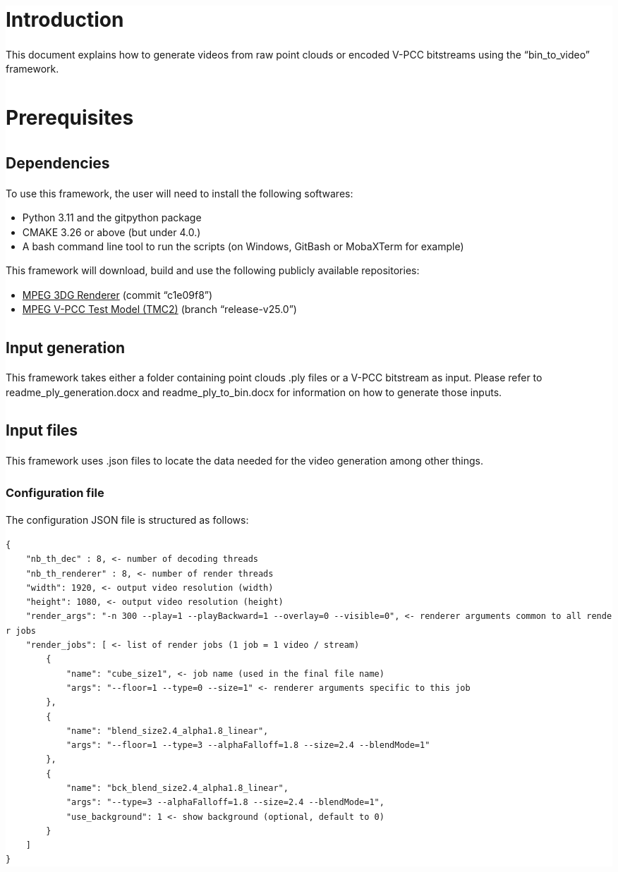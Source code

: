 # Introduction

This document explains how to generate videos from raw point clouds or encoded V-PCC bitstreams using the “bin_to_video” framework.

# Prerequisites

## Dependencies

To use this framework, the user will need to install the following softwares:

- Python 3.11 and the gitpython package
- CMAKE 3.26 or above (but under 4.0.)
- A bash command line tool to run the scripts (on Windows, GitBash or MobaXTerm for example)

This framework will download, build and use the following publicly available repositories:

- [MPEG 3DG Renderer](https://github.com/MPEGGroup/mpeg-3dg-renderer) (commit “c1e09f8”)
- [MPEG V-PCC Test Model (TMC2)](https://github.com/MPEGGroup/mpeg-pcc-tmc2) (branch “release-v25.0”)

## Input generation

This framework takes either a folder containing point clouds .ply files or a V-PCC bitstream as input. Please refer to readme_ply_generation.docx and readme_ply_to_bin.docx for information on how to generate those inputs.

## Input files

This framework uses .json files to locate the data needed for the video generation among other things.

### Configuration file

The configuration JSON file is structured as follows:

	{
		"nb_th_dec" : 8, <- number of decoding threads 
		"nb_th_renderer" : 8, <- number of render threads
		"width": 1920, <- output video resolution (width)
		"height": 1080, <- output video resolution (height)
		"render_args": "-n 300 --play=1 --playBackward=1 --overlay=0 --visible=0", <- renderer arguments common to all render jobs
		"render_jobs": [ <- list of render jobs (1 job = 1 video / stream)
			{
				"name": "cube_size1", <- job name (used in the final file name)
				"args": "--floor=1 --type=0 --size=1" <- renderer arguments specific to this job
			},
			{
				"name": "blend_size2.4_alpha1.8_linear",
				"args": "--floor=1 --type=3 --alphaFalloff=1.8 --size=2.4 --blendMode=1"
			},
			{
				"name": "bck_blend_size2.4_alpha1.8_linear",
				"args": "--type=3 --alphaFalloff=1.8 --size=2.4 --blendMode=1",
				"use_background": 1 <- show background (optional, default to 0)
			}
		]
	}
